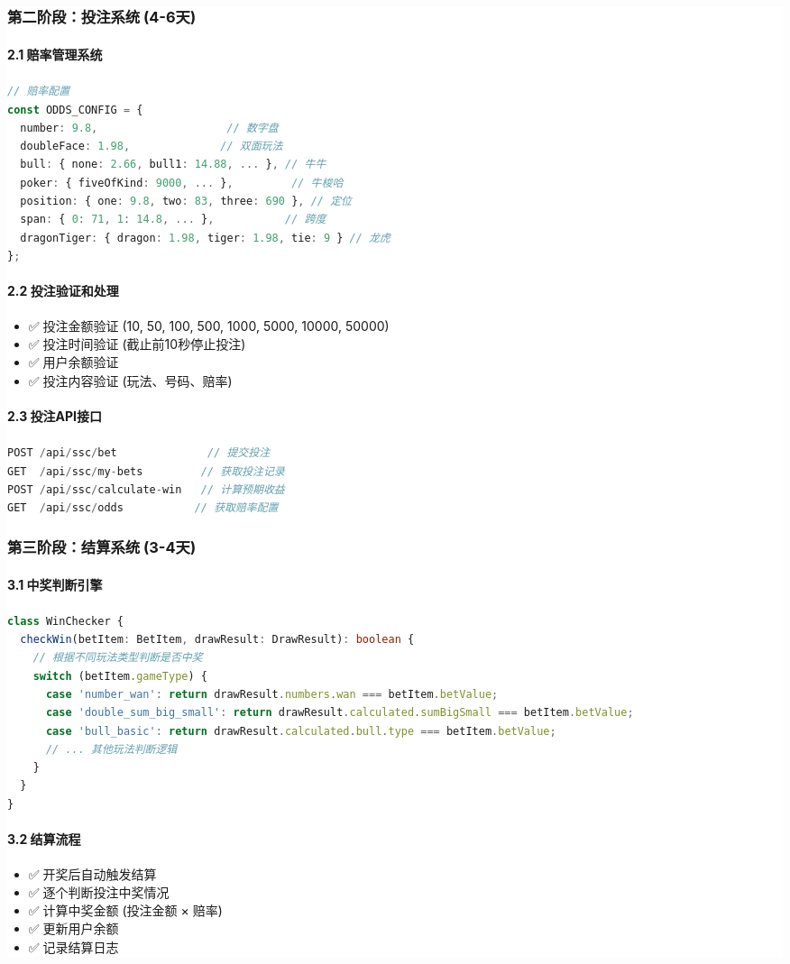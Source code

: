 ### 第二阶段：投注系统 (4-6天)

#### 2.1 赔率管理系统
```typescript
// 赔率配置
const ODDS_CONFIG = {
  number: 9.8,                    // 数字盘
  doubleFace: 1.98,              // 双面玩法
  bull: { none: 2.66, bull1: 14.88, ... }, // 牛牛
  poker: { fiveOfKind: 9000, ... },         // 牛梭哈
  position: { one: 9.8, two: 83, three: 690 }, // 定位
  span: { 0: 71, 1: 14.8, ... },           // 跨度
  dragonTiger: { dragon: 1.98, tiger: 1.98, tie: 9 } // 龙虎
};
```

#### 2.2 投注验证和处理
- ✅ 投注金额验证 (10, 50, 100, 500, 1000, 5000, 10000, 50000)
- ✅ 投注时间验证 (截止前10秒停止投注)
- ✅ 用户余额验证
- ✅ 投注内容验证 (玩法、号码、赔率)

#### 2.3 投注API接口
```typescript
POST /api/ssc/bet              // 提交投注
GET  /api/ssc/my-bets         // 获取投注记录
POST /api/ssc/calculate-win   // 计算预期收益
GET  /api/ssc/odds           // 获取赔率配置
```

### 第三阶段：结算系统 (3-4天)

#### 3.1 中奖判断引擎
```typescript
class WinChecker {
  checkWin(betItem: BetItem, drawResult: DrawResult): boolean {
    // 根据不同玩法类型判断是否中奖
    switch (betItem.gameType) {
      case 'number_wan': return drawResult.numbers.wan === betItem.betValue;
      case 'double_sum_big_small': return drawResult.calculated.sumBigSmall === betItem.betValue;
      case 'bull_basic': return drawResult.calculated.bull.type === betItem.betValue;
      // ... 其他玩法判断逻辑
    }
  }
}
```

#### 3.2 结算流程
- ✅ 开奖后自动触发结算
- ✅ 逐个判断投注中奖情况
- ✅ 计算中奖金额 (投注金额 × 赔率)
- ✅ 更新用户余额
- ✅ 记录结算日志
